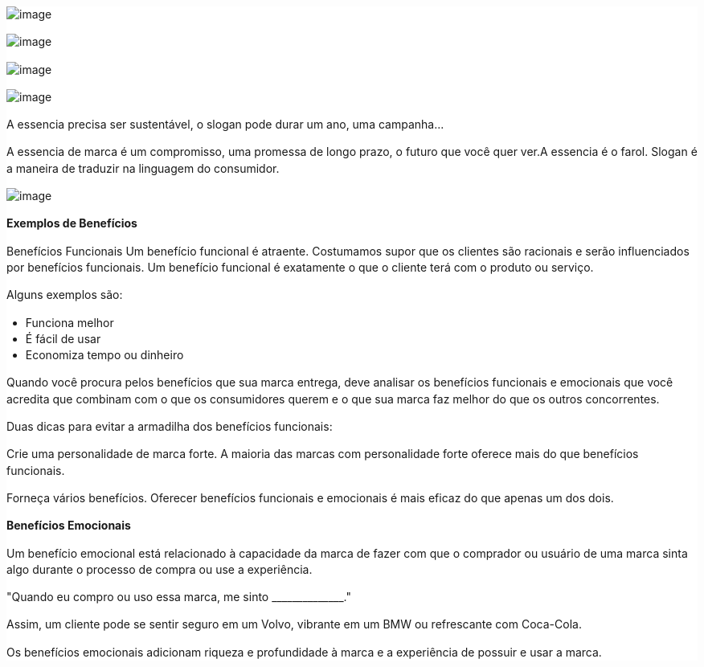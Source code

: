 ![image](https://github.com/aevilesaguiar/Curso-de-Branding-Digital/assets/52088444/a5c6578b-dadc-4e27-ae64-6748c2502113)


![image](https://github.com/aevilesaguiar/Curso-de-Branding-Digital/assets/52088444/5ce6f158-9ee0-4520-8067-92371974a135)


![image](https://github.com/aevilesaguiar/Curso-de-Branding-Digital/assets/52088444/72f777bd-fc89-4433-b2fc-5b7b81e52339)


![image](https://github.com/aevilesaguiar/Curso-de-Branding-Digital/assets/52088444/c22bff62-d7f6-463a-9b6e-d9f90f511b81)

A essencia precisa ser sustentável, o slogan pode durar um ano, uma campanha...

A essencia de marca é um compromisso, uma promessa de longo prazo, o futuro que você quer ver.A essencia é o farol.
Slogan é a maneira de traduzir na linguagem do consumidor.


![image](https://github.com/aevilesaguiar/Curso-de-Branding-Digital/assets/52088444/f48e1d3f-71cc-4dca-bd30-4bd3922c5081)


**Exemplos de Benefícios**

Benefícios Funcionais
Um benefício funcional é atraente. Costumamos supor que os clientes são racionais e serão influenciados por benefícios funcionais. Um benefício funcional é exatamente o que o cliente terá com o produto ou serviço.

Alguns exemplos são:

- Funciona melhor
- É fácil de usar
- Economiza tempo ou dinheiro

Quando você procura pelos benefícios que sua marca entrega, deve analisar os benefícios funcionais e emocionais que você acredita que combinam com o que os consumidores querem e o que sua marca faz melhor do que os outros concorrentes.

Duas dicas para evitar a armadilha dos benefícios funcionais:

Crie uma personalidade de marca forte. A maioria das marcas com personalidade forte oferece mais do que benefícios funcionais.

Forneça vários benefícios. Oferecer benefícios funcionais e emocionais é mais eficaz do que apenas um dos dois.

**Benefícios Emocionais**

Um benefício emocional está relacionado à capacidade da marca de fazer com que o comprador ou usuário de uma marca sinta algo durante o processo de compra ou use a experiência.

"Quando eu compro ou uso essa marca, me sinto ______________."

Assim, um cliente pode se sentir seguro em um Volvo, vibrante em um BMW ou refrescante com Coca-Cola.

Os benefícios emocionais adicionam riqueza e profundidade à marca e a experiência de possuir e usar a marca.
